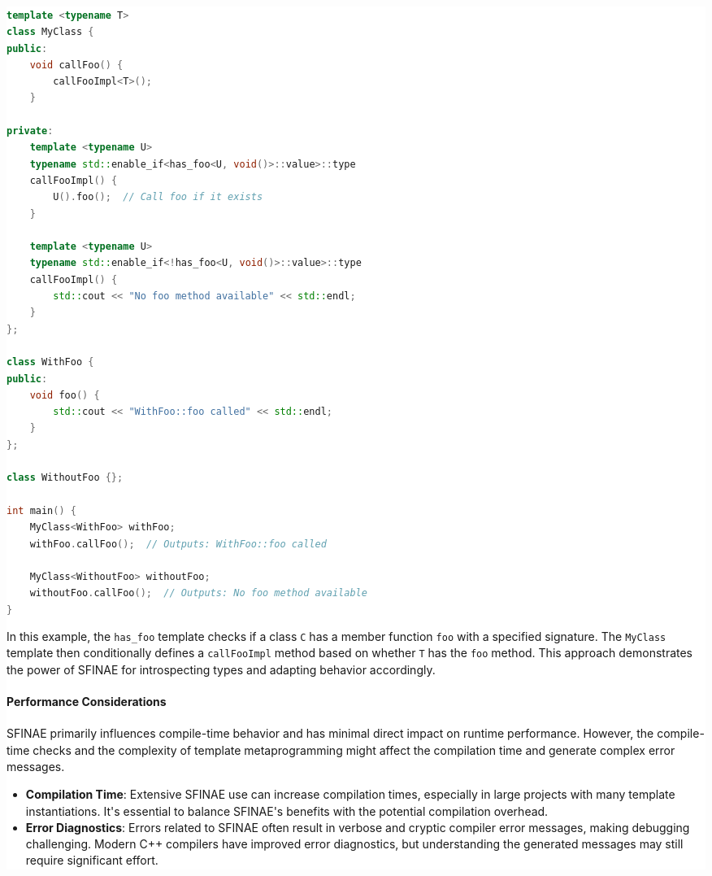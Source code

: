 ```cpp
template <typename T>
class MyClass {
public:
    void callFoo() {
        callFooImpl<T>();
    }

private:
    template <typename U>
    typename std::enable_if<has_foo<U, void()>::value>::type
    callFooImpl() {
        U().foo();  // Call foo if it exists
    }

    template <typename U>
    typename std::enable_if<!has_foo<U, void()>::value>::type
    callFooImpl() {
        std::cout << "No foo method available" << std::endl;
    }
};

class WithFoo {
public:
    void foo() {
        std::cout << "WithFoo::foo called" << std::endl;
    }
};

class WithoutFoo {};

int main() {
    MyClass<WithFoo> withFoo;
    withFoo.callFoo();  // Outputs: WithFoo::foo called

    MyClass<WithoutFoo> withoutFoo;
    withoutFoo.callFoo();  // Outputs: No foo method available
}
```

In this example, the `has_foo` template checks if a class `C` has a member function `foo` with a specified signature. The `MyClass` template then conditionally defines a `callFooImpl` method based on whether `T` has the `foo` method. This approach demonstrates the power of SFINAE for introspecting types and adapting behavior accordingly.

#### Performance Considerations

SFINAE primarily influences compile-time behavior and has minimal direct impact on runtime performance. However, the compile-time checks and the complexity of template metaprogramming might affect the compilation time and generate complex error messages.

- **Compilation Time**: Extensive SFINAE use can increase compilation times, especially in large projects with many template instantiations. It's essential to balance SFINAE's benefits with the potential compilation overhead.
- **Error Diagnostics**: Errors related to SFINAE often result in verbose and cryptic compiler error messages, making debugging challenging. Modern C++ compilers have improved error diagnostics, but understanding the generated messages may still require significant effort.
